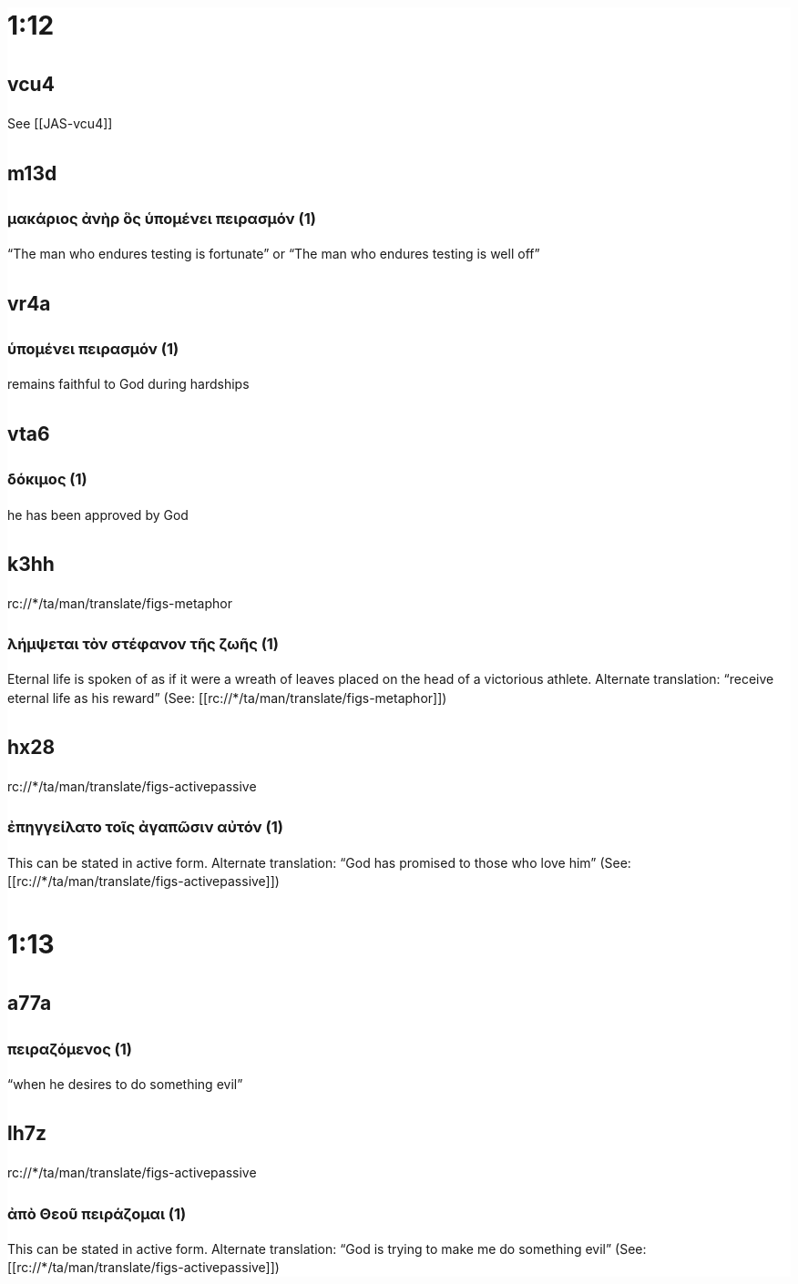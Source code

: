 # 1:12
## vcu4
See [[JAS-vcu4]]
## m13d
### μακάριος ἀνὴρ ὃς ὑπομένει πειρασμόν (1)
“The man who endures testing is fortunate” or “The man who endures testing is well off”

## vr4a
### ὑπομένει πειρασμόν (1)
remains faithful to God during hardships

## vta6
### δόκιμος (1)
he has been approved by God

## k3hh
rc://*/ta/man/translate/figs-metaphor
### λήμψεται τὸν στέφανον τῆς ζωῆς (1)
Eternal life is spoken of as if it were a wreath of leaves placed on the head of a victorious athlete. Alternate translation: “receive eternal life as his reward” (See: [[rc://*/ta/man/translate/figs-metaphor]])

## hx28
rc://*/ta/man/translate/figs-activepassive
### ἐπηγγείλατο τοῖς ἀγαπῶσιν αὐτόν (1)
This can be stated in active form. Alternate translation: “God has promised to those who love him” (See: [[rc://*/ta/man/translate/figs-activepassive]])

# 1:13
## a77a
### πειραζόμενος (1)
“when he desires to do something evil”

## lh7z
rc://*/ta/man/translate/figs-activepassive
### ἀπὸ Θεοῦ πειράζομαι (1)
This can be stated in active form. Alternate translation: “God is trying to make me do something evil” (See: [[rc://*/ta/man/translate/figs-activepassive]])
